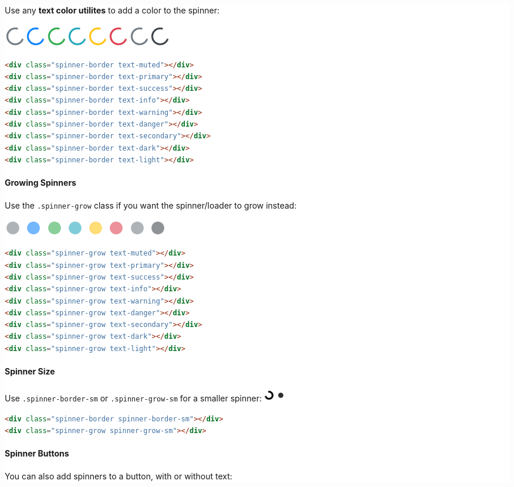 Use any **text color utilites** to add a color to the spinner:

![spincolored](./imgs/29.png)

```html
<div class="spinner-border text-muted"></div>
<div class="spinner-border text-primary"></div>
<div class="spinner-border text-success"></div>
<div class="spinner-border text-info"></div>
<div class="spinner-border text-warning"></div>
<div class="spinner-border text-danger"></div>
<div class="spinner-border text-secondary"></div>
<div class="spinner-border text-dark"></div>
<div class="spinner-border text-light"></div>
```



#### Growing Spinners

Use the `.spinner-grow` class if you want the spinner/loader to grow instead:

![spingrow](./imgs/30.png)

```html
<div class="spinner-grow text-muted"></div>
<div class="spinner-grow text-primary"></div>
<div class="spinner-grow text-success"></div>
<div class="spinner-grow text-info"></div>
<div class="spinner-grow text-warning"></div>
<div class="spinner-grow text-danger"></div>
<div class="spinner-grow text-secondary"></div>
<div class="spinner-grow text-dark"></div>
<div class="spinner-grow text-light"></div>
```



#### Spinner Size

Use `.spinner-border-sm` or `.spinner-grow-sm` for a smaller spinner:  ![spinsize](./imgs/31.png)

```html
<div class="spinner-border spinner-border-sm"></div>
<div class="spinner-grow spinner-grow-sm"></div>
```



#### Spinner Buttons

You can also add spinners to a button, with or without text:
